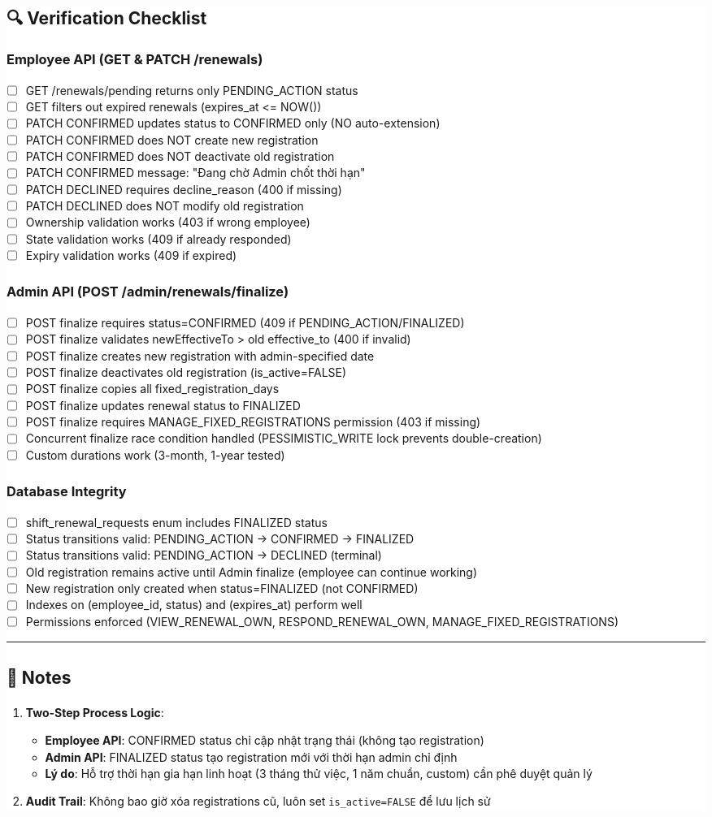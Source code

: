 
## 🔍 **Verification Checklist**

### **Employee API (GET & PATCH /renewals)**

- [ ] GET /renewals/pending returns only PENDING_ACTION status
- [ ] GET filters out expired renewals (expires_at <= NOW())
- [ ] PATCH CONFIRMED updates status to CONFIRMED only (NO auto-extension)
- [ ] PATCH CONFIRMED does NOT create new registration
- [ ] PATCH CONFIRMED does NOT deactivate old registration
- [ ] PATCH CONFIRMED message: "Đang chờ Admin chốt thời hạn"
- [ ] PATCH DECLINED requires decline_reason (400 if missing)
- [ ] PATCH DECLINED does NOT modify old registration
- [ ] Ownership validation works (403 if wrong employee)
- [ ] State validation works (409 if already responded)
- [ ] Expiry validation works (409 if expired)

### **Admin API (POST /admin/renewals/finalize)**

- [ ] POST finalize requires status=CONFIRMED (409 if PENDING_ACTION/FINALIZED)
- [ ] POST finalize validates newEffectiveTo > old effective_to (400 if invalid)
- [ ] POST finalize creates new registration with admin-specified date
- [ ] POST finalize deactivates old registration (is_active=FALSE)
- [ ] POST finalize copies all fixed_registration_days
- [ ] POST finalize updates renewal status to FINALIZED
- [ ] POST finalize requires MANAGE_FIXED_REGISTRATIONS permission (403 if missing)
- [ ] Concurrent finalize race condition handled (PESSIMISTIC_WRITE lock prevents double-creation)
- [ ] Custom durations work (3-month, 1-year tested)

### **Database Integrity**

- [ ] shift_renewal_requests enum includes FINALIZED status
- [ ] Status transitions valid: PENDING_ACTION → CONFIRMED → FINALIZED
- [ ] Status transitions valid: PENDING_ACTION → DECLINED (terminal)
- [ ] Old registration remains active until Admin finalize (employee can continue working)
- [ ] New registration only created when status=FINALIZED (not CONFIRMED)
- [ ] Indexes on (employee_id, status) and (expires_at) perform well
- [ ] Permissions enforced (VIEW_RENEWAL_OWN, RESPOND_RENEWAL_OWN, MANAGE_FIXED_REGISTRATIONS)

---

## 📝 **Notes**

1. **Two-Step Process Logic**:

   - **Employee API**: CONFIRMED status chỉ cập nhật trạng thái (không tạo registration)
   - **Admin API**: FINALIZED status tạo registration mới với thời hạn admin chỉ định
   - **Lý do**: Hỗ trợ thời hạn gia hạn linh hoạt (3 tháng thử việc, 1 năm chuẩn, custom) cần phê duyệt quản lý

2. **Audit Trail**: Không bao giờ xóa registrations cũ, luôn set `is_active=FALSE` để lưu lịch sử
